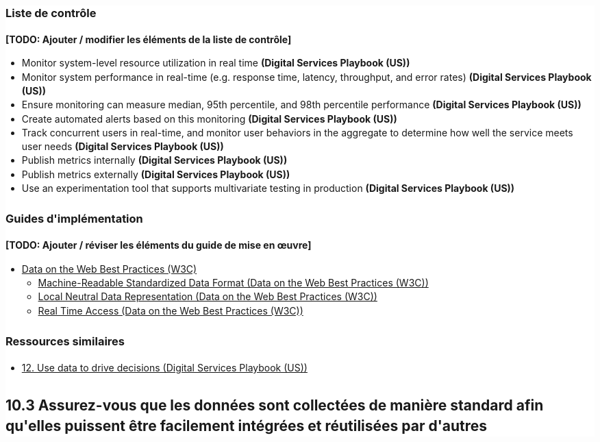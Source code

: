 </div>

<section class="dpgn-section-checklist">

### Liste de contrôle

**\[TODO: Ajouter / modifier les éléments de la liste de contrôle\]**

- Monitor system-level resource utilization in real time **(Digital Services Playbook (US))**
- Monitor system performance in real-time (e.g. response time, latency, throughput, and error rates) **(Digital Services Playbook (US))**
- Ensure monitoring can measure median, 95th percentile, and 98th percentile performance **(Digital Services Playbook (US))**
- Create automated alerts based on this monitoring **(Digital Services Playbook (US))**
- Track concurrent users in real-time, and monitor user behaviors in the aggregate to determine how well the service meets user needs **(Digital Services Playbook (US))**
- Publish metrics internally **(Digital Services Playbook (US))**
- Publish metrics externally **(Digital Services Playbook (US))**
- Use an experimentation tool that supports multivariate testing in production **(Digital Services Playbook (US))**

</section>

<section class="dpgn-section-guides">

### Guides d'implémentation

**\[TODO: Ajouter / réviser les éléments du guide de mise en œuvre\]**

- [Data on the Web Best Practices (W3C)](https://www.w3.org/TR/dwbp/)
  - [Machine-Readable Standardized Data Format (Data on the Web Best Practices (W3C))](https://www.w3.org/TR/dwbp/#MachineReadableStandardizedFormat)
  - [Local Neutral Data Representation (Data on the Web Best Practices (W3C))](https://www.w3.org/TR/dwbp/#LocaleParametersMetadata)
  - [Real Time Access (Data on the Web Best Practices (W3C))](https://www.w3.org/TR/dwbp/#AccessRealTime)

</section>

<section class="dpgn-section-similar">

### Ressources similaires

- [12. Use data to drive decisions (Digital Services Playbook (US))](https://playbook.cio.gov/#play12)

</section>
</section>

<section class="dpgn-section-guideline">

## 10.3 Assurez-vous que les données sont collectées de manière standard afin qu'elles puissent être facilement intégrées et réutilisées par d'autres

<div class="dpgn-section-intro-guideline">
